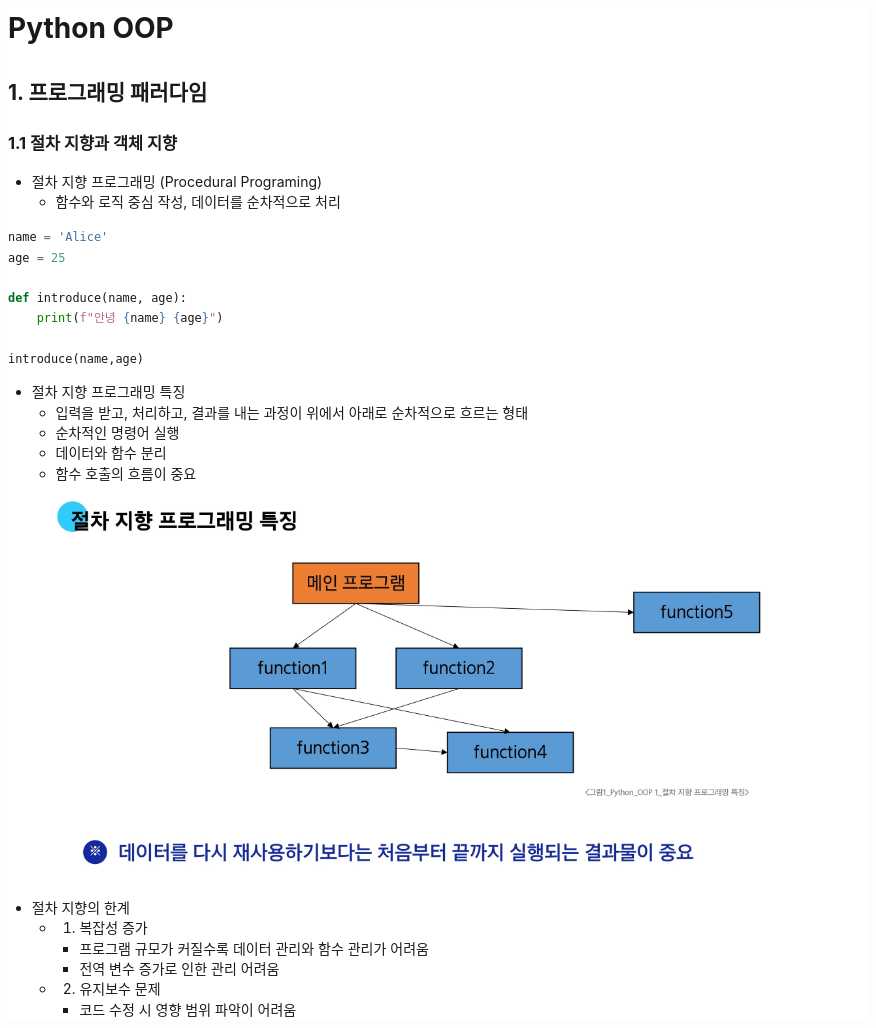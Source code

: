 # Python OOP

## 1. 프로그래밍 패러다임
### 1.1 절차 지향과 객체 지향
- 절차 지향 프로그래밍 (Procedural Programing)
  -  함수와 로직 중심 작성, 데이터를 순차적으로 처리
```python
name = 'Alice'
age = 25

def introduce(name, age):
    print(f"안녕 {name} {age}")

introduce(name,age)
```
- 절차 지향 프로그래밍 특징
  - 입력을 받고, 처리하고, 결과를 내는 과정이 위에서 아래로 순차적으로 흐르는 형태
  - 순차적인 명령어 실행
  - 데이터와 함수 분리
  - 함수 호출의 흐름이 중요
![img](img/Procedual.png)
- 절차 지향의 한계
  - 1. 복잡성 증가
    - 프로그램 규모가 커질수록 데이터 관리와 함수 관리가 어려움
    - 전역 변수 증가로 인한 관리 어려움
  - 2. 유지보수 문제
    - 코드 수정 시 영향 범위 파악이 어려움